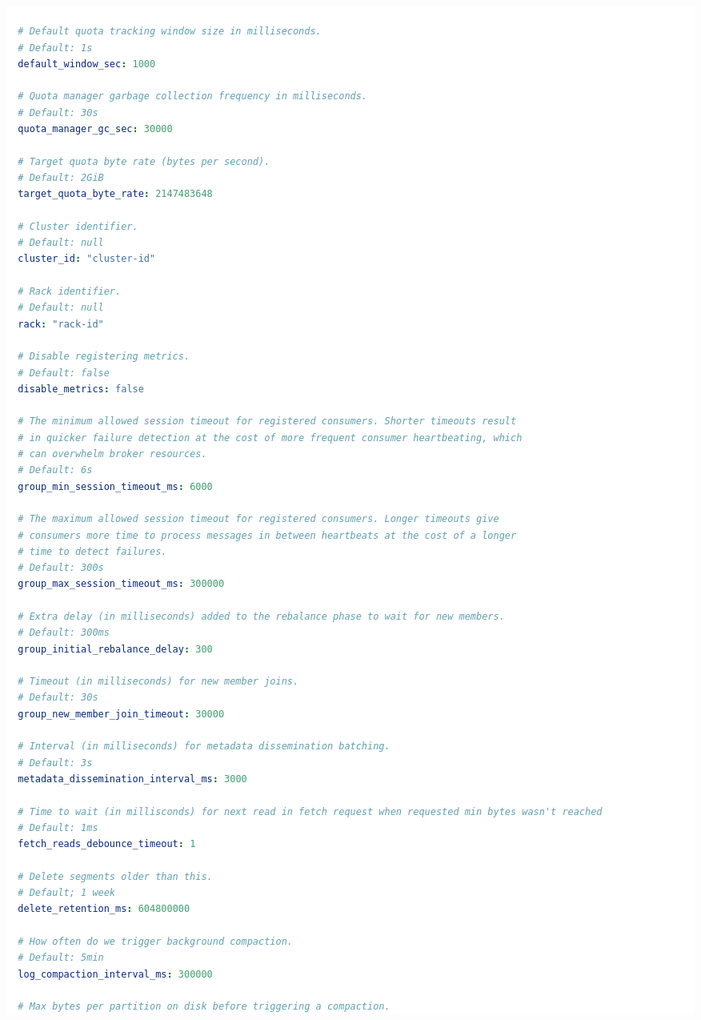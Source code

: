 ```yaml
  
  # Default quota tracking window size in milliseconds.
  # Default: 1s
  default_window_sec: 1000
  
  # Quota manager garbage collection frequency in milliseconds.
  # Default: 30s
  quota_manager_gc_sec: 30000
  
  # Target quota byte rate (bytes per second).
  # Default: 2GiB
  target_quota_byte_rate: 2147483648
  
  # Cluster identifier.
  # Default: null
  cluster_id: "cluster-id"

  # Rack identifier.
  # Default: null
  rack: "rack-id"
  
  # Disable registering metrics.
  # Default: false
  disable_metrics: false
  
  # The minimum allowed session timeout for registered consumers. Shorter timeouts result
  # in quicker failure detection at the cost of more frequent consumer heartbeating, which
  # can overwhelm broker resources.
  # Default: 6s
  group_min_session_timeout_ms: 6000
  
  # The maximum allowed session timeout for registered consumers. Longer timeouts give
  # consumers more time to process messages in between heartbeats at the cost of a longer
  # time to detect failures.
  # Default: 300s
  group_max_session_timeout_ms: 300000
  
  # Extra delay (in milliseconds) added to the rebalance phase to wait for new members.
  # Default: 300ms
  group_initial_rebalance_delay: 300
  
  # Timeout (in milliseconds) for new member joins.
  # Default: 30s
  group_new_member_join_timeout: 30000
  
  # Interval (in milliseconds) for metadata dissemination batching.
  # Default: 3s
  metadata_dissemination_interval_ms: 3000

  # Time to wait (in millisconds) for next read in fetch request when requested min bytes wasn't reached
  # Default: 1ms
  fetch_reads_debounce_timeout: 1

  # Delete segments older than this.
  # Default; 1 week
  delete_retention_ms: 604800000
  
  # How often do we trigger background compaction.
  # Default: 5min
  log_compaction_interval_ms: 300000

  # Max bytes per partition on disk before triggering a compaction.
```